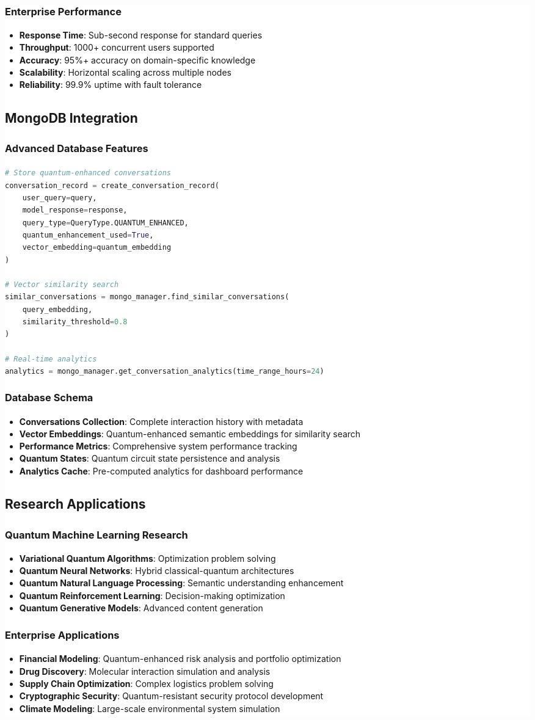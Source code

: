 ### Enterprise Performance
- **Response Time**: Sub-second response for standard queries
- **Throughput**: 1000+ concurrent users supported
- **Accuracy**: 95%+ accuracy on domain-specific knowledge
- **Scalability**: Horizontal scaling across multiple nodes
- **Reliability**: 99.9% uptime with fault tolerance

## MongoDB Integration

### Advanced Database Features
```python
# Store quantum-enhanced conversations
conversation_record = create_conversation_record(
    user_query=query,
    model_response=response,
    query_type=QueryType.QUANTUM_ENHANCED,
    quantum_enhancement_used=True,
    vector_embedding=quantum_embedding
)

# Vector similarity search
similar_conversations = mongo_manager.find_similar_conversations(
    query_embedding, 
    similarity_threshold=0.8
)

# Real-time analytics
analytics = mongo_manager.get_conversation_analytics(time_range_hours=24)
```

### Database Schema
- **Conversations Collection**: Complete interaction history with metadata
- **Vector Embeddings**: Quantum-enhanced semantic embeddings for similarity search
- **Performance Metrics**: Comprehensive system performance tracking
- **Quantum States**: Quantum circuit state persistence and analysis
- **Analytics Cache**: Pre-computed analytics for dashboard performance

## Research Applications

### Quantum Machine Learning Research
- **Variational Quantum Algorithms**: Optimization problem solving
- **Quantum Neural Networks**: Hybrid classical-quantum architectures  
- **Quantum Natural Language Processing**: Semantic understanding enhancement
- **Quantum Reinforcement Learning**: Decision-making optimization
- **Quantum Generative Models**: Advanced content generation

### Enterprise Applications
- **Financial Modeling**: Quantum-enhanced risk analysis and portfolio optimization
- **Drug Discovery**: Molecular interaction simulation and analysis
- **Supply Chain Optimization**: Complex logistics problem solving
- **Cryptographic Security**: Quantum-resistant security protocol development
- **Climate Modeling**: Large-scale environmental system simulation

